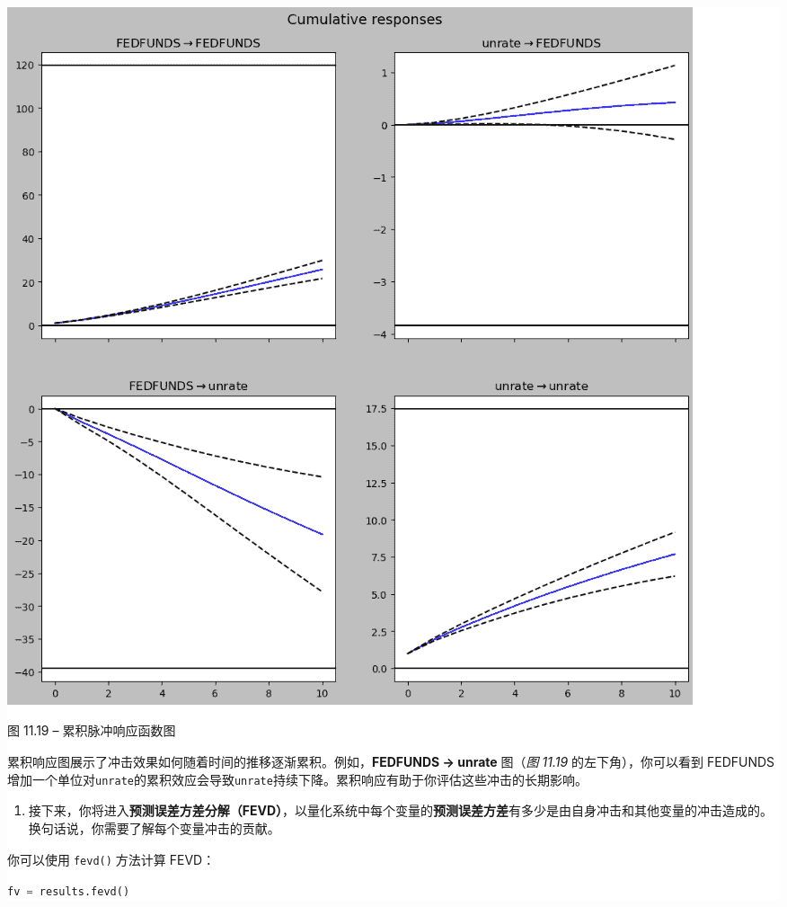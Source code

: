 ![图 11.19 – 累积脉冲响应函数图](img/file266.png)

图 11.19 – 累积脉冲响应函数图

累积响应图展示了冲击效果如何随着时间的推移逐渐累积。例如，**FEDFUNDS → unrate** 图（*图 11.19* 的左下角），你可以看到 FEDFUNDS 增加一个单位对`unrate`的累积效应会导致`unrate`持续下降。累积响应有助于你评估这些冲击的长期影响。

1.  接下来，你将进入**预测误差方差分解（FEVD）**，以量化系统中每个变量的**预测误差方差**有多少是由自身冲击和其他变量的冲击造成的。换句话说，你需要了解每个变量冲击的贡献。

你可以使用 `fevd()` 方法计算 FEVD：

```py
fv = results.fevd()
```
